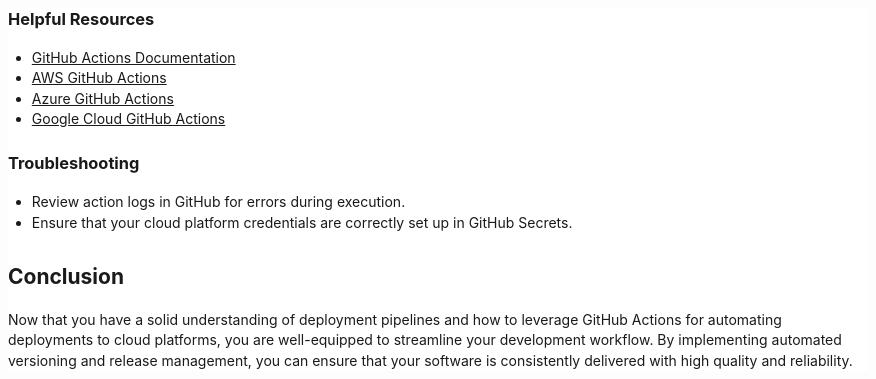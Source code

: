 ### Helpful Resources

- [GitHub Actions Documentation](https://docs.github.com/en/actions)
- [AWS GitHub Actions](https://github.com/aws-actions)
- [Azure GitHub Actions](https://github.com/Azure/actions)
- [Google Cloud GitHub Actions](https://github.com/google-github-actions)

### Troubleshooting

- Review action logs in GitHub for errors during execution.
- Ensure that your cloud platform credentials are correctly set up in GitHub Secrets.

## Conclusion

Now that you have a solid understanding of deployment pipelines and how to leverage GitHub Actions for automating deployments to cloud platforms, you are well-equipped to streamline your development workflow. By implementing automated versioning and release management, you can ensure that your software is consistently delivered with high quality and reliability.